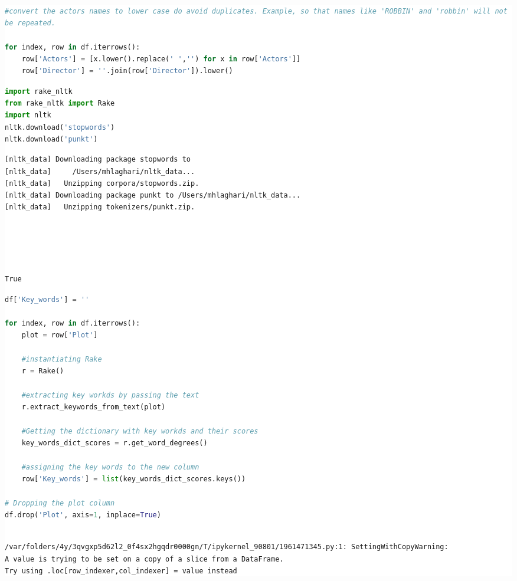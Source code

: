 

```python
#convert the actors names to lower case do avoid duplicates. Example, so that names like 'ROBBIN' and 'robbin' will not be repeated.

for index, row in df.iterrows():
    row['Actors'] = [x.lower().replace(' ','') for x in row['Actors']]
    row['Director'] = ''.join(row['Director']).lower()
```


```python
import rake_nltk
from rake_nltk import Rake
import nltk
nltk.download('stopwords')
nltk.download('punkt')
```

    [nltk_data] Downloading package stopwords to
    [nltk_data]     /Users/mhlaghari/nltk_data...
    [nltk_data]   Unzipping corpora/stopwords.zip.
    [nltk_data] Downloading package punkt to /Users/mhlaghari/nltk_data...
    [nltk_data]   Unzipping tokenizers/punkt.zip.





    True




```python
df['Key_words'] = ''

for index, row in df.iterrows():
    plot = row['Plot']
    
    #instantiating Rake
    r = Rake()
    
    #extracting key workds by passing the text
    r.extract_keywords_from_text(plot)
    
    #Getting the dictionary with key workds and their scores 
    key_words_dict_scores = r.get_word_degrees()
    
    #assigning the key words to the new column
    row['Key_words'] = list(key_words_dict_scores.keys())
    
# Dropping the plot column
df.drop('Plot', axis=1, inplace=True)
    
```

    /var/folders/4y/3qvgxp5d62l2_0f4sx2hgqdr0000gn/T/ipykernel_90801/1961471345.py:1: SettingWithCopyWarning: 
    A value is trying to be set on a copy of a slice from a DataFrame.
    Try using .loc[row_indexer,col_indexer] = value instead
    